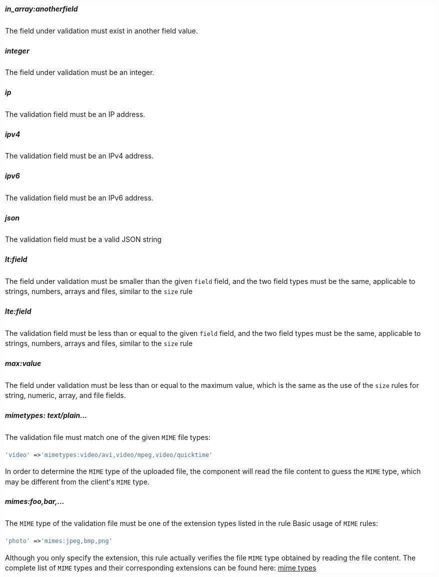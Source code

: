 ##### in_array:anotherfield

The field under validation must exist in another field value.

##### integer

The field under validation must be an integer.

##### ip

The validation field must be an IP address.

##### ipv4

The validation field must be an IPv4 address.

##### ipv6

The validation field must be an IPv6 address.

##### json

The validation field must be a valid JSON string

##### lt:field

The field under validation must be smaller than the given `field` field, and the two field types must be the same, applicable to strings, numbers, arrays and files, similar to the `size` rule

##### lte:field

The validation field must be less than or equal to the given `field` field, and the two field types must be the same, applicable to strings, numbers, arrays and files, similar to the `size` rule

##### max:value

The field under validation must be less than or equal to the maximum value, which is the same as the use of the `size` rules for string, numeric, array, and file fields.

##### mimetypes: text/plain...

The validation file must match one of the given `MIME` file types:

```php
'video' =>'mimetypes:video/avi,video/mpeg,video/quicktime'
```

In order to determine the `MIME` type of the uploaded file, the component will read the file content to guess the `MIME` type, which may be different from the client's `MIME` type.

##### mimes:foo,bar,...

The `MIME` type of the validation file must be one of the extension types listed in the rule
Basic usage of `MIME` rules:

```php
'photo' =>'mimes:jpeg,bmp,png'
```

Although you only specify the extension, this rule actually verifies the file `MIME` type obtained by reading the file content.
The complete list of `MIME` types and their corresponding extensions can be found here: [mime types](http://svn.apache.org/repos/asf/httpd/httpd/trunk/docs/conf/mime.types)
